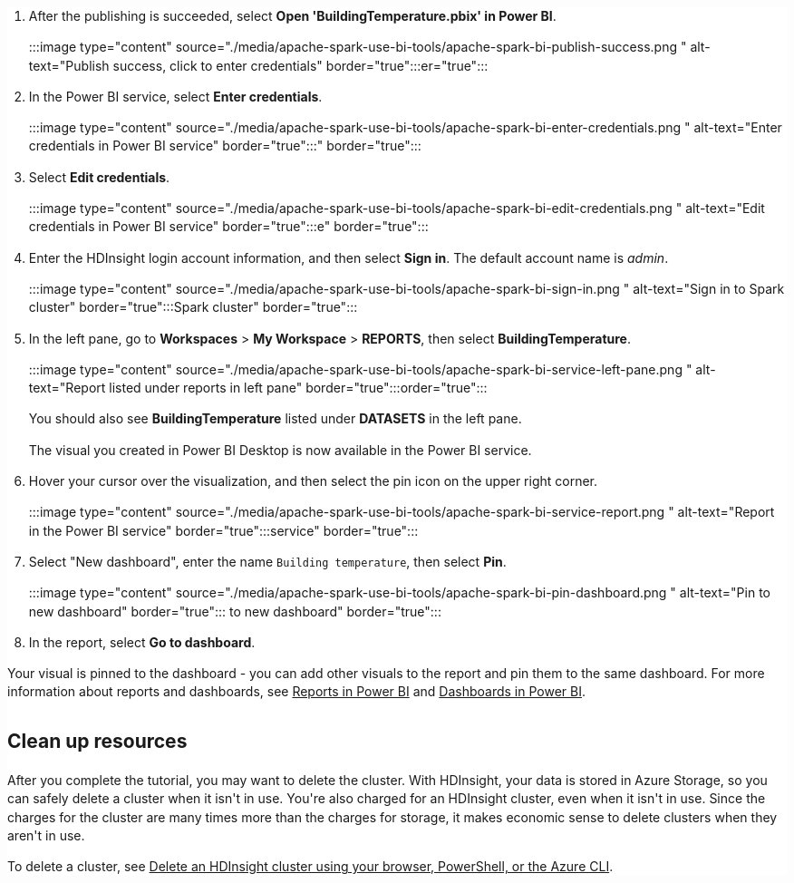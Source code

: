 1. After the publishing is succeeded, select **Open 'BuildingTemperature.pbix' in Power BI**.

    :::image type="content" source="./media/apache-spark-use-bi-tools/apache-spark-bi-publish-success.png " alt-text="Publish success, click to enter credentials" border="true":::er="true":::

1. In the Power BI service, select **Enter credentials**.

    :::image type="content" source="./media/apache-spark-use-bi-tools/apache-spark-bi-enter-credentials.png " alt-text="Enter credentials in Power BI service" border="true":::" border="true":::

1. Select **Edit credentials**.

    :::image type="content" source="./media/apache-spark-use-bi-tools/apache-spark-bi-edit-credentials.png " alt-text="Edit credentials in Power BI service" border="true":::e" border="true":::

1. Enter the HDInsight login account information, and then select **Sign in**. The default account name is *admin*.

    :::image type="content" source="./media/apache-spark-use-bi-tools/apache-spark-bi-sign-in.png " alt-text="Sign in to Spark cluster" border="true":::Spark cluster" border="true":::

1. In the left pane, go to **Workspaces** > **My Workspace** > **REPORTS**, then select **BuildingTemperature**.

    :::image type="content" source="./media/apache-spark-use-bi-tools/apache-spark-bi-service-left-pane.png " alt-text="Report listed under reports in left pane" border="true":::order="true":::

    You should also see **BuildingTemperature** listed under **DATASETS** in the left pane.

    The visual you created in Power BI Desktop is now available in the Power BI service.

1. Hover your cursor over the visualization, and then select the pin icon on the upper right corner.

    :::image type="content" source="./media/apache-spark-use-bi-tools/apache-spark-bi-service-report.png " alt-text="Report in the Power BI service" border="true":::service" border="true":::

1. Select "New dashboard", enter the name `Building temperature`, then select **Pin**.

    :::image type="content" source="./media/apache-spark-use-bi-tools/apache-spark-bi-pin-dashboard.png " alt-text="Pin to new dashboard" border="true"::: to new dashboard" border="true":::

1. In the report, select **Go to dashboard**.

Your visual is pinned to the dashboard - you can add other visuals to the report and pin them to the same dashboard. For more information about reports and dashboards, see [Reports in Power BI](https://powerbi.microsoft.com/documentation/powerbi-service-reports/) and [Dashboards in Power BI](https://powerbi.microsoft.com/documentation/powerbi-service-dashboards/).

## Clean up resources

After you complete the tutorial, you may want to delete the cluster. With HDInsight, your data is stored in Azure Storage, so you can safely delete a cluster when it isn't in use. You're also charged for an HDInsight cluster, even when it isn't in use. Since the charges for the cluster are many times more than the charges for storage, it makes economic sense to delete clusters when they aren't in use.

To delete a cluster, see [Delete an HDInsight cluster using your browser, PowerShell, or the Azure CLI](../hdinsight-delete-cluster.md).
